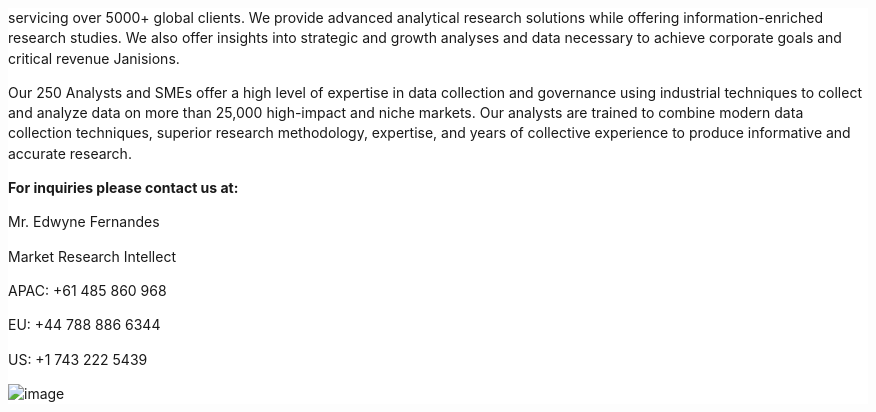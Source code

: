 servicing over 5000+ global clients. We provide advanced analytical research solutions while offering information-enriched research studies.&nbsp;</span>We also offer insights into strategic and growth analyses and data necessary to achieve corporate goals and critical revenue Janisions.</p><p><span class="">Our 250 Analysts and SMEs offer a high level of expertise in data collection and governance using industrial techniques to collect and analyze data on more than 25,000 high-impact and niche markets. Our analysts are trained to combine modern data collection techniques, superior research methodology, expertise, and years of collective experience to produce informative and accurate research.</span></p><p><strong>For inquiries please contact us at:</strong></p><p>Mr. Edwyne Fernandes</p><p>Market Research Intellect</p><p>APAC: +61 485 860 968</p><p>EU: +44 788 886 6344</p><p>US: +1 743 222 5439</p>
![image](https://github.com/user-attachments/assets/30dc6674-5f27-4305-ae3f-ef3dc88e55b3)
